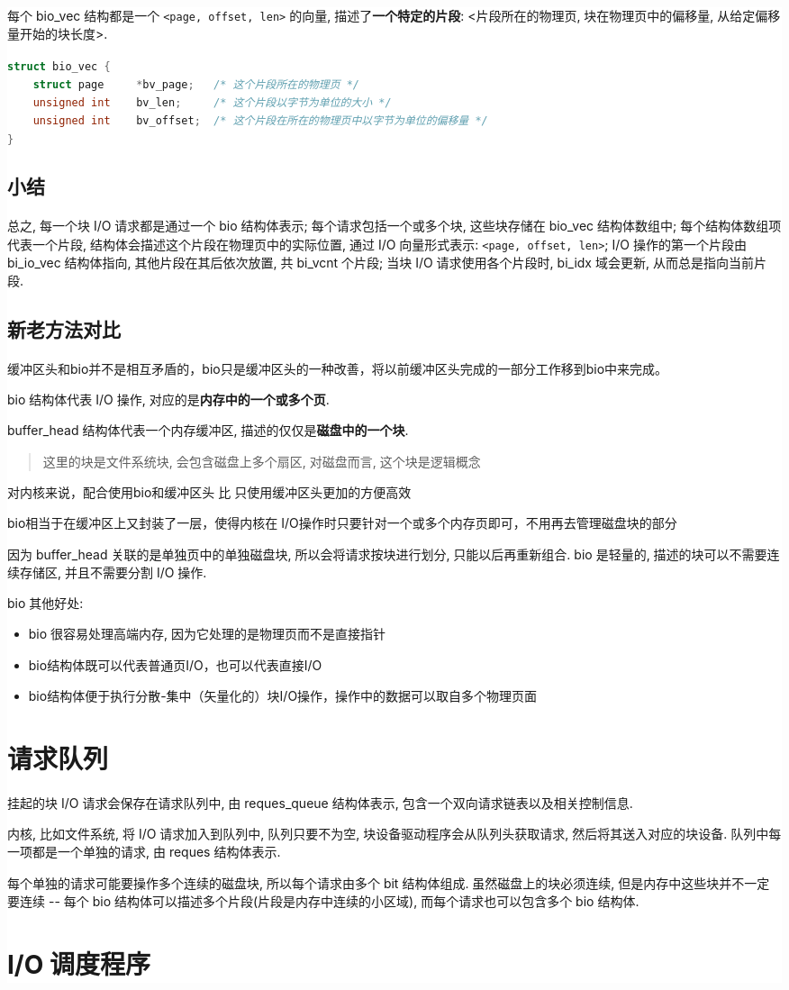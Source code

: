 每个 bio_vec 结构都是一个 `<page, offset, len>` 的向量, 描述了**一个特定的片段**: <片段所在的物理页, 块在物理页中的偏移量, 从给定偏移量开始的块长度>.

```cpp
struct bio_vec {
    struct page     *bv_page;   /* 这个片段所在的物理页 */
    unsigned int    bv_len;     /* 这个片段以字节为单位的大小 */
    unsigned int    bv_offset;  /* 这个片段在所在的物理页中以字节为单位的偏移量 */
}
```

## 小结

总之, 每一个块 I/O 请求都是通过一个 bio 结构体表示; 每个请求包括一个或多个块, 这些块存储在 bio_vec 结构体数组中; 每个结构体数组项代表一个片段, 结构体会描述这个片段在物理页中的实际位置, 通过 I/O 向量形式表示: `<page, offset, len>`; I/O 操作的第一个片段由 bi_io_vec 结构体指向, 其他片段在其后依次放置, 共 bi_vcnt 个片段; 当块 I/O 请求使用各个片段时, bi_idx 域会更新, 从而总是指向当前片段.

## 新老方法对比

缓冲区头和bio并不是相互矛盾的，bio只是缓冲区头的一种改善，将以前缓冲区头完成的一部分工作移到bio中来完成。

bio 结构体代表 I/O 操作, 对应的是**内存中的一个或多个页**.

buffer_head 结构体代表一个内存缓冲区, 描述的仅仅是**磁盘中的一个块**.

> 这里的块是文件系统块, 会包含磁盘上多个扇区, 对磁盘而言, 这个块是逻辑概念

对内核来说，配合使用bio和缓冲区头 比 只使用缓冲区头更加的方便高效

bio相当于在缓冲区上又封装了一层，使得内核在 I/O操作时只要针对一个或多个内存页即可，不用再去管理磁盘块的部分

因为 buffer_head 关联的是单独页中的单独磁盘块, 所以会将请求按块进行划分, 只能以后再重新组合. bio 是轻量的, 描述的块可以不需要连续存储区, 并且不需要分割 I/O 操作.

bio 其他好处:

* bio 很容易处理高端内存, 因为它处理的是物理页而不是直接指针

* bio结构体既可以代表普通页I/O，也可以代表直接I/O

* bio结构体便于执行分散-集中（矢量化的）块I/O操作，操作中的数据可以取自多个物理页面

# 请求队列

挂起的块 I/O 请求会保存在请求队列中, 由 reques_queue 结构体表示, 包含一个双向请求链表以及相关控制信息.

内核, 比如文件系统, 将 I/O 请求加入到队列中, 队列只要不为空, 块设备驱动程序会从队列头获取请求, 然后将其送入对应的块设备. 队列中每一项都是一个单独的请求, 由 reques 结构体表示.

每个单独的请求可能要操作多个连续的磁盘块, 所以每个请求由多个 bit 结构体组成. 虽然磁盘上的块必须连续, 但是内存中这些块并不一定要连续 -- 每个 bio 结构体可以描述多个片段(片段是内存中连续的小区域), 而每个请求也可以包含多个 bio 结构体.

# I/O 调度程序



